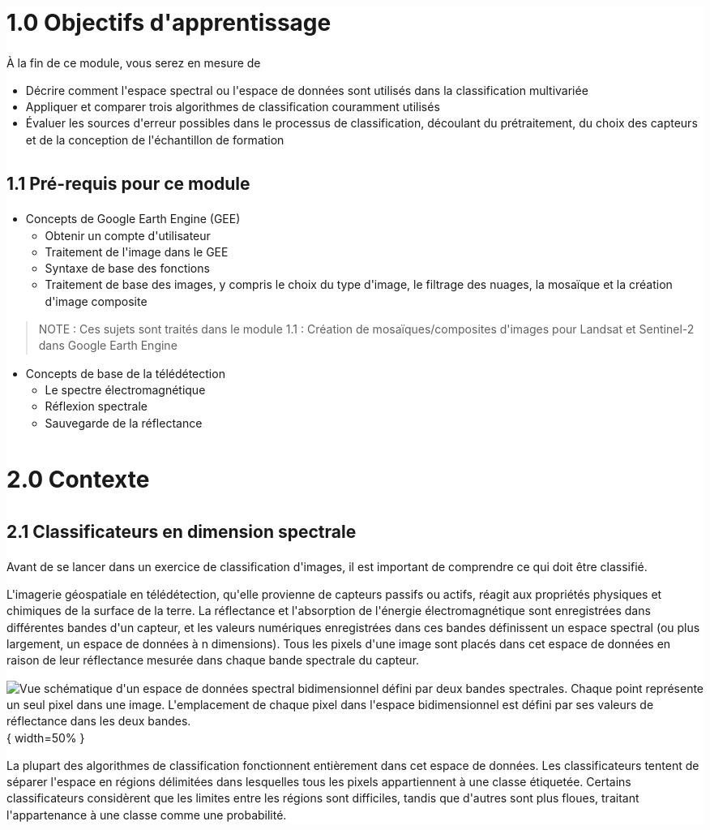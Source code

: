 

# 1.0 Objectifs d'apprentissage

À la fin de ce module, vous serez en mesure de 

- Décrire comment l'espace spectral ou l'espace de données sont utilisés dans la classification multivariée
- Appliquer et comparer trois algorithmes de classification couramment utilisés
- Évaluer les sources d'erreur possibles dans le processus de classification, découlant du prétraitement, du choix des capteurs et de la conception de l'échantillon de formation


## 1.1 Pré-requis pour ce module

* Concepts de Google Earth Engine (GEE)
	* Obtenir un compte d'utilisateur
	* Traitement de l'image dans le GEE
	* Syntaxe de base des fonctions
	* Traitement de base des images, y compris le choix du type d'image, le filtrage des nuages, la mosaïque et la création d'image composite

> NOTE : Ces sujets sont traités dans le module 1.1 : Création de mosaïques/composites d'images pour Landsat et Sentinel-2 dans Google Earth Engine


* Concepts de base de la télédétection
	* Le spectre électromagnétique
	* Réflexion spectrale
	* Sauvegarde de la réflectance 


# 2.0 Contexte

## 2.1  Classificateurs en dimension spectrale
Avant de se lancer dans un exercice de classification d'images, il est important de comprendre ce qui doit être classifié. 

L'imagerie géospatiale en télédétection, qu'elle provienne de capteurs passifs ou actifs, réagit aux propriétés physiques et chimiques de la surface de la terre.  La réflectance et l'absorption  de l'énergie électromagnétique sont enregistrées dans différentes bandes d'un capteur, et les valeurs numériques enregistrées dans ces bandes définissent un espace spectral (ou plus largement, un espace de données à n dimensions). Tous les pixels d'une image sont placés dans cet espace de données en raison de leur réflectance mesurée dans chaque bande spectrale du capteur. 

![Vue schématique d'un espace de données spectral bidimensionnel défini par deux bandes spectrales.  Chaque point représente un seul pixel dans une image. L'emplacement de chaque pixel dans l'espace bidimensionnel est défini par ses valeurs de réflectance dans les deux bandes.](C:\Users\mygan\Desktop\traduction\MRV-main\MRV-main\Modules_1\figures\m1.3\spectral_data_space.png){ width=50% }

La plupart des algorithmes de classification fonctionnent entièrement dans cet espace de données. Les classificateurs tentent de séparer l'espace en régions délimitées dans lesquelles tous les pixels appartiennent à une classe étiquetée.  Certains classificateurs considèrent que les limites entre les régions sont difficiles, tandis que d'autres sont plus floues, traitant l'appartenance à une classe comme une probabilité.  
